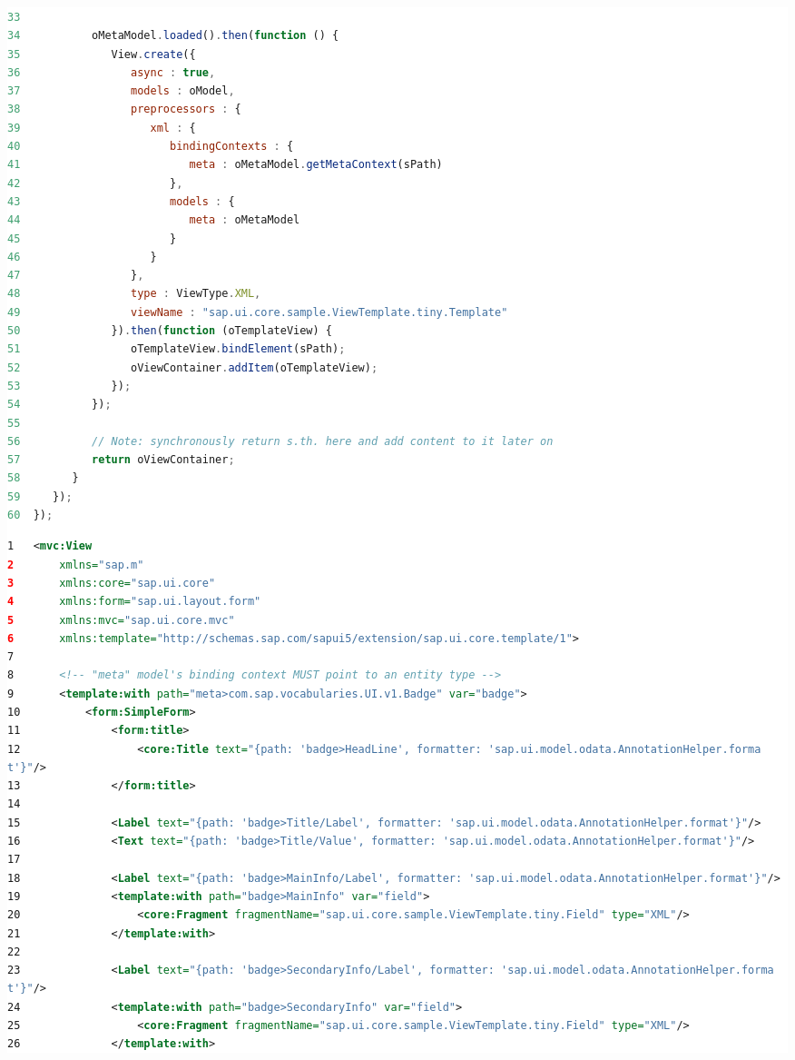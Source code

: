 ``` js
33
34           oMetaModel.loaded().then(function () {
35              View.create({
36                 async : true,
37                 models : oModel,
38                 preprocessors : {
39                    xml : {
40                       bindingContexts : {
41                          meta : oMetaModel.getMetaContext(sPath)
42                       },
43                       models : {
44                          meta : oMetaModel
45                       }
46                    }
47                 },
48                 type : ViewType.XML,
49                 viewName : "sap.ui.core.sample.ViewTemplate.tiny.Template"
50              }).then(function (oTemplateView) {
51                 oTemplateView.bindElement(sPath);
52                 oViewContainer.addItem(oTemplateView);
53              });
54           });
55 
56           // Note: synchronously return s.th. here and add content to it later on
57           return oViewContainer;
58        }
59     });
60  });
```

``` xml
1   <mvc:View
2       xmlns="sap.m"
3       xmlns:core="sap.ui.core"
4       xmlns:form="sap.ui.layout.form"
5       xmlns:mvc="sap.ui.core.mvc"
6       xmlns:template="http://schemas.sap.com/sapui5/extension/sap.ui.core.template/1">
7    
8       <!-- "meta" model's binding context MUST point to an entity type -->
9       <template:with path="meta>com.sap.vocabularies.UI.v1.Badge" var="badge">
10          <form:SimpleForm>
11              <form:title>
12                  <core:Title text="{path: 'badge>HeadLine', formatter: 'sap.ui.model.odata.AnnotationHelper.format'}"/>
13              </form:title>
14   
15              <Label text="{path: 'badge>Title/Label', formatter: 'sap.ui.model.odata.AnnotationHelper.format'}"/>
16              <Text text="{path: 'badge>Title/Value', formatter: 'sap.ui.model.odata.AnnotationHelper.format'}"/>
17   
18              <Label text="{path: 'badge>MainInfo/Label', formatter: 'sap.ui.model.odata.AnnotationHelper.format'}"/>
19              <template:with path="badge>MainInfo" var="field">
20                  <core:Fragment fragmentName="sap.ui.core.sample.ViewTemplate.tiny.Field" type="XML"/>
21              </template:with>
22   
23              <Label text="{path: 'badge>SecondaryInfo/Label', formatter: 'sap.ui.model.odata.AnnotationHelper.format'}"/>
24              <template:with path="badge>SecondaryInfo" var="field">
25                  <core:Fragment fragmentName="sap.ui.core.sample.ViewTemplate.tiny.Field" type="XML"/>
26              </template:with>
```